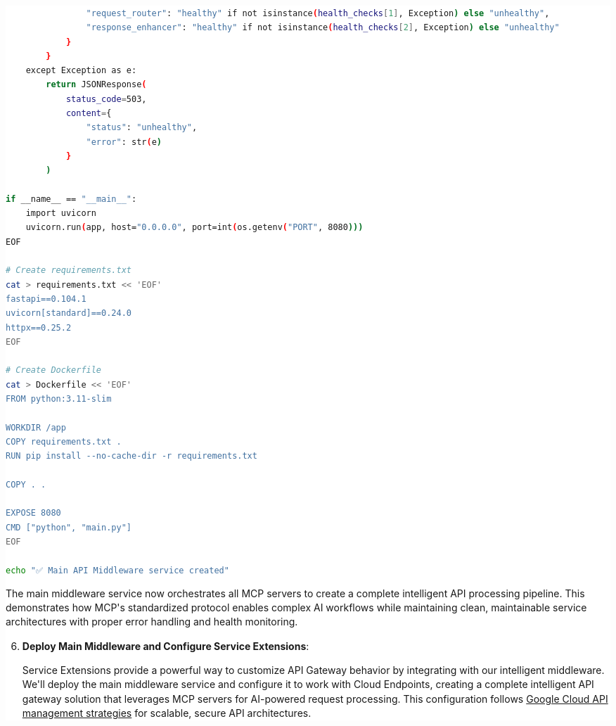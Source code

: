    ```bash
                   "request_router": "healthy" if not isinstance(health_checks[1], Exception) else "unhealthy",
                   "response_enhancer": "healthy" if not isinstance(health_checks[2], Exception) else "unhealthy"
               }
           }
       except Exception as e:
           return JSONResponse(
               status_code=503,
               content={
                   "status": "unhealthy",
                   "error": str(e)
               }
           )
   
   if __name__ == "__main__":
       import uvicorn
       uvicorn.run(app, host="0.0.0.0", port=int(os.getenv("PORT", 8080)))
   EOF
   
   # Create requirements.txt
   cat > requirements.txt << 'EOF'
   fastapi==0.104.1
   uvicorn[standard]==0.24.0
   httpx==0.25.2
   EOF
   
   # Create Dockerfile
   cat > Dockerfile << 'EOF'
   FROM python:3.11-slim
   
   WORKDIR /app
   COPY requirements.txt .
   RUN pip install --no-cache-dir -r requirements.txt
   
   COPY . .
   
   EXPOSE 8080
   CMD ["python", "main.py"]
   EOF
   
   echo "✅ Main API Middleware service created"
   ```

   The main middleware service now orchestrates all MCP servers to create a complete intelligent API processing pipeline. This demonstrates how MCP's standardized protocol enables complex AI workflows while maintaining clean, maintainable service architectures with proper error handling and health monitoring.

6. **Deploy Main Middleware and Configure Service Extensions**:

   Service Extensions provide a powerful way to customize API Gateway behavior by integrating with our intelligent middleware. We'll deploy the main middleware service and configure it to work with Cloud Endpoints, creating a complete intelligent API gateway solution that leverages MCP servers for AI-powered request processing. This configuration follows [Google Cloud API management strategies](https://cloud.google.com/api-management) for scalable, secure API architectures.
